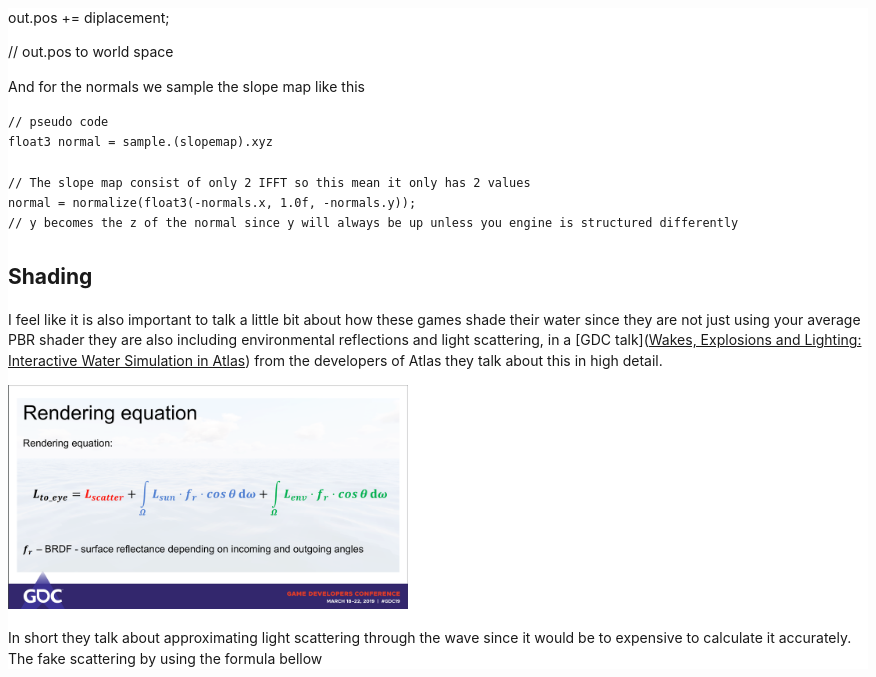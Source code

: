 out.pos += diplacement;

// out.pos to world space
</code></pre>

And for the normals we sample the slope map like this
<pre style="background-color: #ffffff4f;"><code>// pseudo code
float3 normal = sample.(slopemap).xyz

// The slope map consist of only 2 IFFT so this mean it only has 2 values
normal = normalize(float3(-normals.x, 1.0f, -normals.y)); 
// y becomes the z of the normal since y will always be up unless you engine is structured differently
</code></pre>

## Shading
I feel like it is also important to talk a little bit about how these games shade their water since they are not just using your average PBR shader they are also including environmental reflections and light scattering, in a [GDC talk]([Wakes, Explosions and Lighting: Interactive Water Simulation in Atlas](https://www.youtube.com/watch?v=Dqld965-Vv0)) from the developers of Atlas they talk about this in high detail.

<img src="/img/atlasrendereing.png" alt="Image" width="400"/>

In short they talk about approximating light scattering through the wave since it would be to expensive to calculate it accurately. The fake scattering by using the formula bellow 
